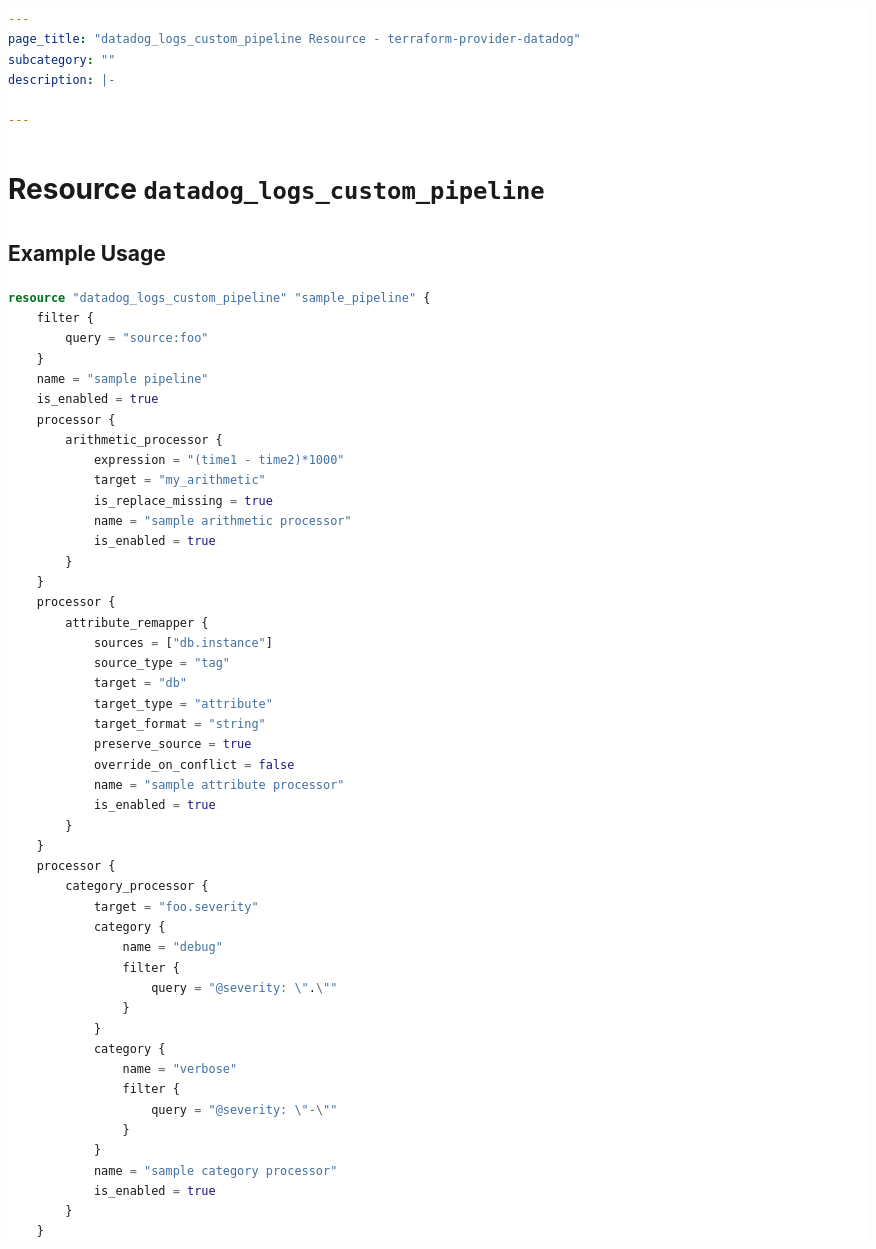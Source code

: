 ```yaml
---
page_title: "datadog_logs_custom_pipeline Resource - terraform-provider-datadog"
subcategory: ""
description: |-
  
---
```


# Resource `datadog_logs_custom_pipeline`



## Example Usage

```terraform
resource "datadog_logs_custom_pipeline" "sample_pipeline" {
    filter {
        query = "source:foo"
    }
    name = "sample pipeline"
    is_enabled = true
    processor {
        arithmetic_processor {
            expression = "(time1 - time2)*1000"
            target = "my_arithmetic"
            is_replace_missing = true
            name = "sample arithmetic processor"
            is_enabled = true
        }
    }
    processor {
        attribute_remapper {
            sources = ["db.instance"]
            source_type = "tag"
            target = "db"
            target_type = "attribute"
            target_format = "string"
            preserve_source = true
            override_on_conflict = false
            name = "sample attribute processor"
            is_enabled = true
        }
    }
    processor {
        category_processor {
            target = "foo.severity"
            category {
                name = "debug"
                filter {
                    query = "@severity: \".\""
                }
            }
            category {
                name = "verbose"
                filter {
                    query = "@severity: \"-\""
                }
            }
            name = "sample category processor"
            is_enabled = true
        }
    }
```
